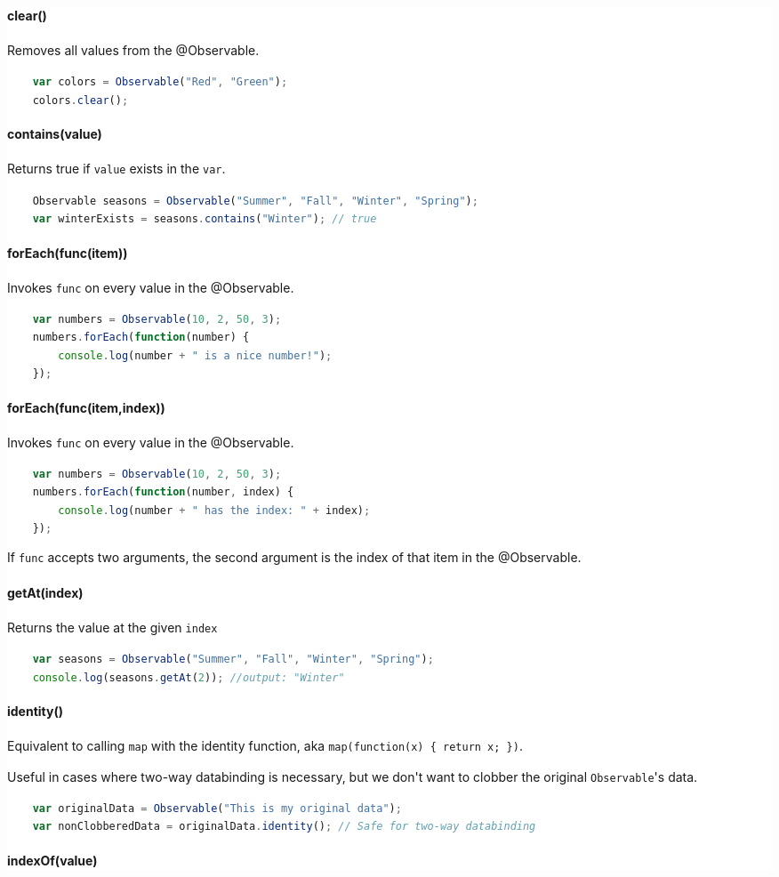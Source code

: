 #### clear()

Removes all values from the @Observable.

```js
	var colors = Observable("Red", "Green");
	colors.clear();
```

#### contains(value)

Returns true if `value` exists in the `var`.

```js
	Observable seasons = Observable("Summer", "Fall", "Winter", "Spring");
	var winterExists = seasons.contains("Winter"); // true
```

#### forEach(func(item))

Invokes `func` on every value in the @Observable.

```js
	var numbers = Observable(10, 2, 50, 3);
	numbers.forEach(function(number) {
		console.log(number + " is a nice number!");
	});
```

#### forEach(func(item,index))

Invokes `func` on every value in the @Observable.

```js
	var numbers = Observable(10, 2, 50, 3);
	numbers.forEach(function(number, index) {
		console.log(number + " has the index: " + index);
	});
```

If `func` accepts two arguments, the second argument is the index of that item in the @Observable.

#### getAt(index)

Returns the value at the given `index`

```js
	var seasons = Observable("Summer", "Fall", "Winter", "Spring");
	console.log(seasons.getAt(2)); //output: "Winter"
```

#### identity()

Equivalent to calling `map` with the identity function, aka `map(function(x) { return x; })`.

Useful in cases where two-way databinding is necessary, but we don't want to clobber the original `Observable`'s data.

```js
	var originalData = Observable("This is my original data");
	var nonClobberedData = originalData.identity(); // Safe for two-way databinding
```
#### indexOf(value)
